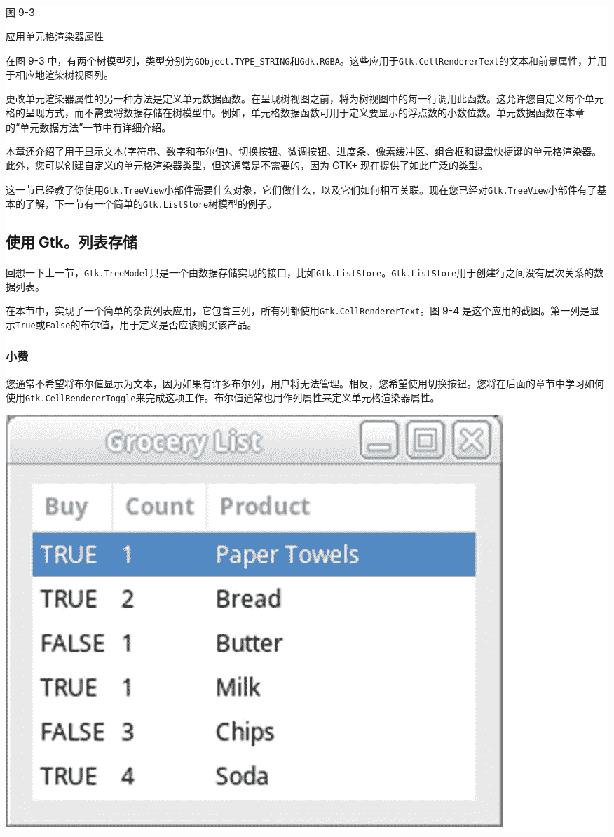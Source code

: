 图 9-3

应用单元格渲染器属性

在图 9-3 中，有两个树模型列，类型分别为`GObject.TYPE_STRING`和`Gdk.RGBA`。这些应用于`Gtk.CellRendererText`的文本和前景属性，并用于相应地渲染树视图列。

更改单元渲染器属性的另一种方法是定义单元数据函数。在呈现树视图之前，将为树视图中的每一行调用此函数。这允许您自定义每个单元格的呈现方式，而不需要将数据存储在树模型中。例如，单元格数据函数可用于定义要显示的浮点数的小数位数。单元数据函数在本章的“单元数据方法”一节中有详细介绍。

本章还介绍了用于显示文本(字符串、数字和布尔值)、切换按钮、微调按钮、进度条、像素缓冲区、组合框和键盘快捷键的单元格渲染器。此外，您可以创建自定义的单元格渲染器类型，但这通常是不需要的，因为 GTK+ 现在提供了如此广泛的类型。

这一节已经教了你使用`Gtk.TreeView`小部件需要什么对象，它们做什么，以及它们如何相互关联。现在您已经对`Gtk.TreeView`小部件有了基本的了解，下一节有一个简单的`Gtk.ListStore`树模型的例子。

## 使用 Gtk。列表存储

回想一下上一节，`Gtk.TreeModel`只是一个由数据存储实现的接口，比如`Gtk.ListStore`。`Gtk.ListStore`用于创建行之间没有层次关系的数据列表。

在本节中，实现了一个简单的杂货列表应用，它包含三列，所有列都使用`Gtk.CellRendererText`。图 9-4 是这个应用的截图。第一列是显示`True`或`False`的布尔值，用于定义是否应该购买该产品。

### 小费

您通常不希望将布尔值显示为文本，因为如果有许多布尔列，用户将无法管理。相反，您希望使用切换按钮。您将在后面的章节中学习如何使用`Gtk.CellRendererToggle`来完成这项工作。布尔值通常也用作列属性来定义单元格渲染器属性。

![img/142357_2_En_9_Fig4_HTML.jpg](img/142357_2_En_9_Fig4_HTML.jpg)
